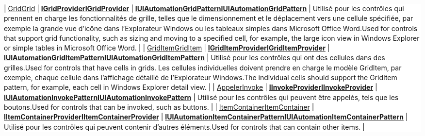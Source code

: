 | [<span data-ttu-id="af6fa-173">Grid</span><span class="sxs-lookup"><span data-stu-id="af6fa-173">Grid</span></span>](uiauto-implementinggrid.md)                           | [<span data-ttu-id="af6fa-174">**IGridProvider**</span><span class="sxs-lookup"><span data-stu-id="af6fa-174">**IGridProvider**</span></span>](/windows/desktop/api/UIAutomationCore/nn-uiautomationcore-igridprovider)                           | [<span data-ttu-id="af6fa-175">**IUIAutomationGridPattern**</span><span class="sxs-lookup"><span data-stu-id="af6fa-175">**IUIAutomationGridPattern**</span></span>](/windows/desktop/api/UIAutomationClient/nn-uiautomationclient-iuiautomationgridpattern)                           | <span data-ttu-id="af6fa-176">Utilisé pour les contrôles qui prennent en charge les fonctionnalités de grille, telles que le dimensionnement et le déplacement vers une cellule spécifiée, par exemple la grande vue d’icône dans l’Explorateur Windows ou les tableaux simples dans Microsoft Office Word.</span><span class="sxs-lookup"><span data-stu-id="af6fa-176">Used for controls that support grid functionality, such as sizing and moving to a specified cell, for example, the large icon view in Windows Explorer or simple tables in Microsoft Office Word.</span></span>                               |
| [<span data-ttu-id="af6fa-177">GridItem</span><span class="sxs-lookup"><span data-stu-id="af6fa-177">GridItem</span></span>](uiauto-implementinggriditem.md)                   | [<span data-ttu-id="af6fa-178">**IGridItemProvider**</span><span class="sxs-lookup"><span data-stu-id="af6fa-178">**IGridItemProvider**</span></span>](/windows/desktop/api/UIAutomationCore/nn-uiautomationcore-igriditemprovider)                   | [<span data-ttu-id="af6fa-179">**IUIAutomationGridItemPattern**</span><span class="sxs-lookup"><span data-stu-id="af6fa-179">**IUIAutomationGridItemPattern**</span></span>](/windows/desktop/api/UIAutomationClient/nn-uiautomationclient-iuiautomationgriditempattern)                   | <span data-ttu-id="af6fa-180">Utilisé pour les contrôles qui ont des cellules dans des grilles.</span><span class="sxs-lookup"><span data-stu-id="af6fa-180">Used for controls that have cells in grids.</span></span> <span data-ttu-id="af6fa-181">Les cellules individuelles doivent prendre en charge le modèle GridItem, par exemple, chaque cellule dans l’affichage détaillé de l’Explorateur Windows.</span><span class="sxs-lookup"><span data-stu-id="af6fa-181">The individual cells should support the GridItem pattern, for example, each cell in Windows Explorer detail view.</span></span>                                                                   |
| [<span data-ttu-id="af6fa-182">Appeler</span><span class="sxs-lookup"><span data-stu-id="af6fa-182">Invoke</span></span>](uiauto-implementinginvoke.md)                       | [<span data-ttu-id="af6fa-183">**IInvokeProvider**</span><span class="sxs-lookup"><span data-stu-id="af6fa-183">**IInvokeProvider**</span></span>](/windows/desktop/api/UIAutomationCore/nn-uiautomationcore-iinvokeprovider)                       | [<span data-ttu-id="af6fa-184">**IUIAutomationInvokePattern**</span><span class="sxs-lookup"><span data-stu-id="af6fa-184">**IUIAutomationInvokePattern**</span></span>](/windows/desktop/api/UIAutomationClient/nn-uiautomationclient-iuiautomationinvokepattern)                       | <span data-ttu-id="af6fa-185">Utilisé pour les contrôles qui peuvent être appelés, tels que les boutons.</span><span class="sxs-lookup"><span data-stu-id="af6fa-185">Used for controls that can be invoked, such as buttons.</span></span>                                                                                                                                                                         |
| [<span data-ttu-id="af6fa-186">ItemContainer</span><span class="sxs-lookup"><span data-stu-id="af6fa-186">ItemContainer</span></span>](uiauto-implementingitemcontainer.md)         | [<span data-ttu-id="af6fa-187">**IItemContainerProvider**</span><span class="sxs-lookup"><span data-stu-id="af6fa-187">**IItemContainerProvider**</span></span>](/windows/desktop/api/UIAutomationCore/nn-uiautomationcore-iitemcontainerprovider)         | [<span data-ttu-id="af6fa-188">**IUIAutomationItemContainerPattern**</span><span class="sxs-lookup"><span data-stu-id="af6fa-188">**IUIAutomationItemContainerPattern**</span></span>](/windows/desktop/api/UIAutomationClient/nn-uiautomationclient-iuiautomationitemcontainerpattern)         | <span data-ttu-id="af6fa-189">Utilisé pour les contrôles qui peuvent contenir d’autres éléments.</span><span class="sxs-lookup"><span data-stu-id="af6fa-189">Used for controls that can contain other items.</span></span>                                                                                                                                                                                 |